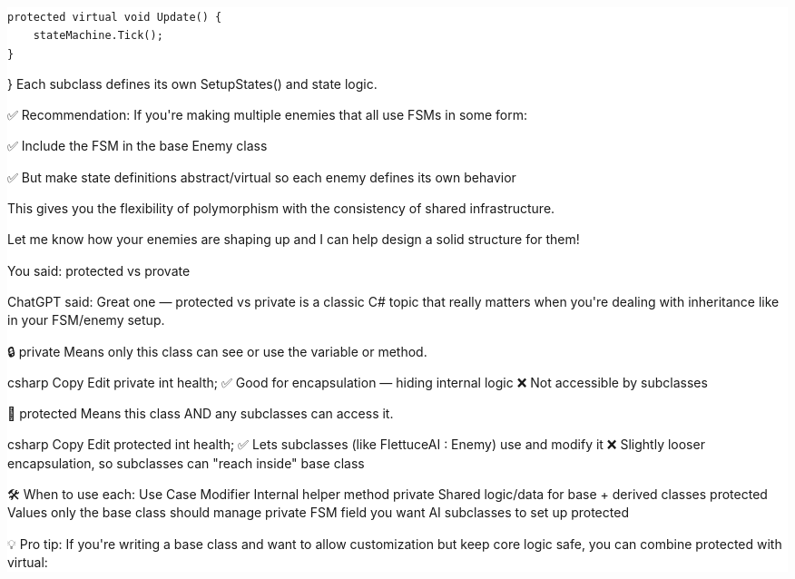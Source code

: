     protected virtual void Update() {
        stateMachine.Tick();
    }
}
Each subclass defines its own SetupStates() and state logic.

✅ Recommendation:
If you're making multiple enemies that all use FSMs in some form:

✅ Include the FSM in the base Enemy class

✅ But make state definitions abstract/virtual so each enemy defines its own behavior

This gives you the flexibility of polymorphism with the consistency of shared infrastructure.

Let me know how your enemies are shaping up and I can help design a solid structure for them!







You said:
protected vs provate


ChatGPT said:
Great one — protected vs private is a classic C# topic that really matters when you're dealing with inheritance like in your FSM/enemy setup.

🔒 private
Means only this class can see or use the variable or method.

csharp
Copy
Edit
private int health;
✅ Good for encapsulation — hiding internal logic
❌ Not accessible by subclasses

🧬 protected
Means this class AND any subclasses can access it.

csharp
Copy
Edit
protected int health;
✅ Lets subclasses (like FlettuceAI : Enemy) use and modify it
❌ Slightly looser encapsulation, so subclasses can "reach inside" base class

🛠 When to use each:
Use Case	Modifier
Internal helper method	private
Shared logic/data for base + derived classes	protected
Values only the base class should manage	private
FSM field you want AI subclasses to set up	protected

💡 Pro tip:
If you're writing a base class and want to allow customization but keep core logic safe, you can combine protected with virtual:
